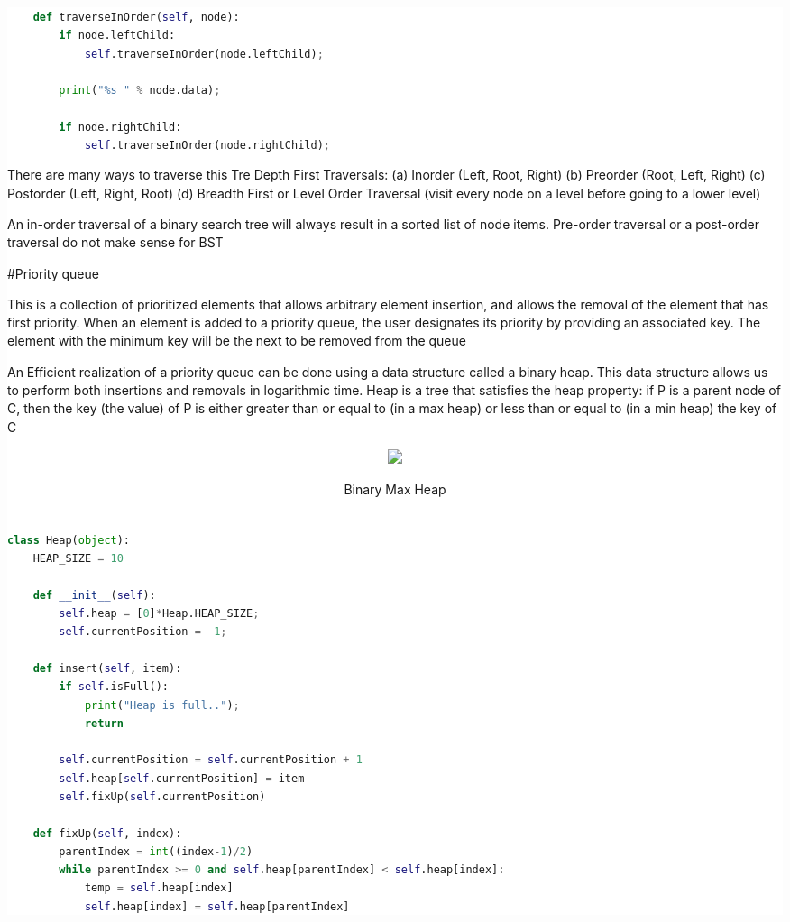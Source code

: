 ```python
	def traverseInOrder(self, node):
		if node.leftChild:
			self.traverseInOrder(node.leftChild);

		print("%s " % node.data);

		if node.rightChild:
			self.traverseInOrder(node.rightChild);			

```

There are many ways to traverse this Tre
Depth First Traversals:
(a) Inorder (Left, Root, Right)
(b) Preorder (Root, Left, Right)
(c) Postorder (Left, Right, Root)
(d) Breadth First or Level Order Traversal (visit every node on a level before going to a lower level)

An in-order traversal of a binary search tree will always result in a sorted list of node items. Pre-order traversal or a post-order traversal do not make sense for BST

#Priority queue

This is a collection of prioritized elements that allows arbitrary element insertion, and allows the removal of the element that has first priority. When an element is added to a priority queue, the user designates its priority by providing an associated key. The element with the minimum key will be the next to be removed from the queue

An Efficient realization of a priority queue can be done using a data structure called a binary heap. This data structure allows us to perform both insertions and removals in logarithmic time. Heap is a tree that satisfies the heap property: if P is a parent node of C, then the key (the value) of P is either greater than or equal to (in a max heap) or less than or equal to (in a min heap) the key of C
<p align="center">
<img src="https://upload.wikimedia.org/wikipedia/commons/3/38/Max-Heap.svg">

</p>

<center>
 Binary Max Heap
</center>

```python

class Heap(object):
	HEAP_SIZE = 10

	def __init__(self):
		self.heap = [0]*Heap.HEAP_SIZE;
		self.currentPosition = -1;

	def insert(self, item):
		if self.isFull():
			print("Heap is full..");
			return

		self.currentPosition = self.currentPosition + 1
		self.heap[self.currentPosition] = item
		self.fixUp(self.currentPosition)

	def fixUp(self, index):
		parentIndex = int((index-1)/2)		
		while parentIndex >= 0 and self.heap[parentIndex] < self.heap[index]:
			temp = self.heap[index]
			self.heap[index] = self.heap[parentIndex]
```